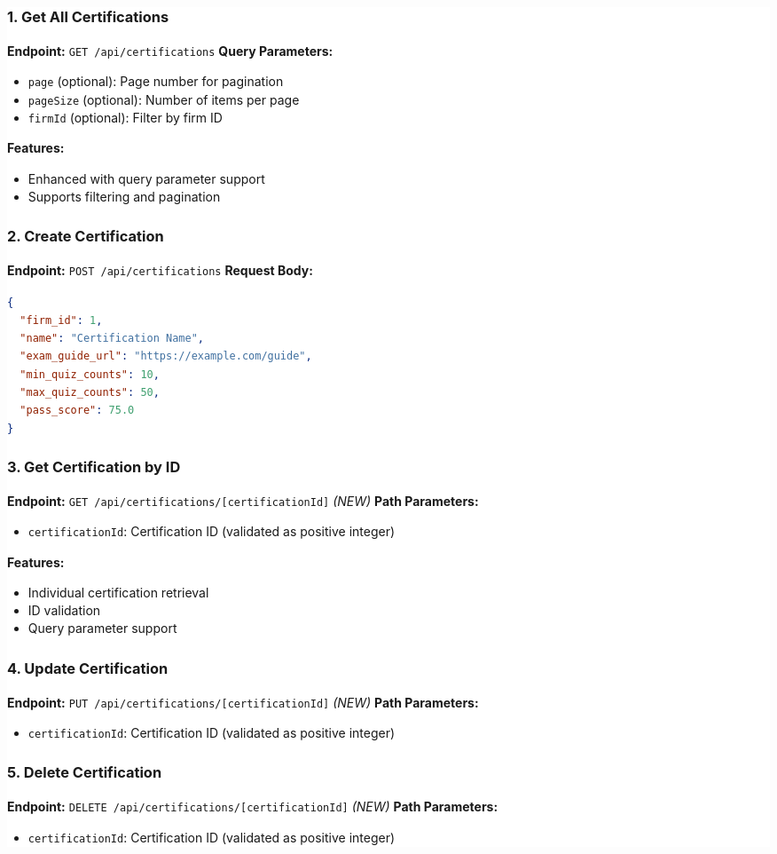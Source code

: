 ### 1. Get All Certifications

**Endpoint:** `GET /api/certifications`
**Query Parameters:**

- `page` (optional): Page number for pagination
- `pageSize` (optional): Number of items per page
- `firmId` (optional): Filter by firm ID

**Features:**

- Enhanced with query parameter support
- Supports filtering and pagination

### 2. Create Certification

**Endpoint:** `POST /api/certifications`
**Request Body:**

```json
{
  "firm_id": 1,
  "name": "Certification Name",
  "exam_guide_url": "https://example.com/guide",
  "min_quiz_counts": 10,
  "max_quiz_counts": 50,
  "pass_score": 75.0
}
```

### 3. Get Certification by ID

**Endpoint:** `GET /api/certifications/[certificationId]` _(NEW)_
**Path Parameters:**

- `certificationId`: Certification ID (validated as positive integer)

**Features:**

- Individual certification retrieval
- ID validation
- Query parameter support

### 4. Update Certification

**Endpoint:** `PUT /api/certifications/[certificationId]` _(NEW)_
**Path Parameters:**

- `certificationId`: Certification ID (validated as positive integer)

### 5. Delete Certification

**Endpoint:** `DELETE /api/certifications/[certificationId]` _(NEW)_
**Path Parameters:**

- `certificationId`: Certification ID (validated as positive integer)
